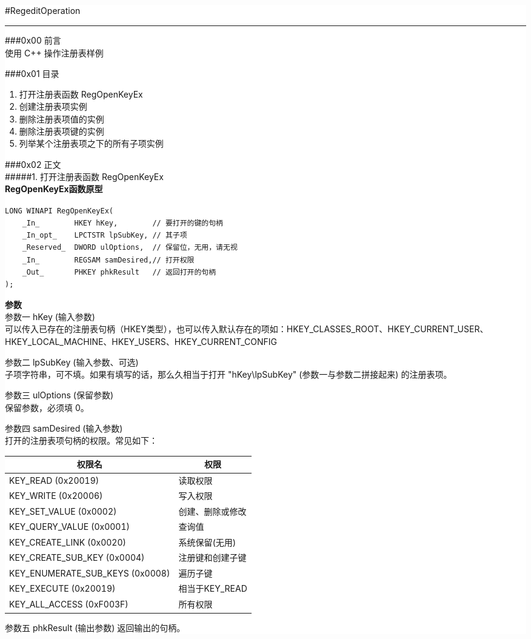 #RegeditOperation  

----------------------------------  

###0x00 前言  
使用 C++ 操作注册表样例  


###0x01 目录  
1. 打开注册表函数 RegOpenKeyEx 
2. 创建注册表项实例
3. 删除注册表项值的实例
4. 删除注册表项键的实例
5. 列举某个注册表项之下的所有子项实例


###0x02 正文  
#####1. 打开注册表函数 RegOpenKeyEx   
__RegOpenKeyEx函数原型__  

	LONG WINAPI RegOpenKeyEx(
		_In_        HKEY hKey,        // 要打开的键的句柄
  		_In_opt_    LPCTSTR lpSubKey, // 其子项
  		_Reserved_  DWORD ulOptions,  // 保留位，无用，请无视
  		_In_        REGSAM samDesired,// 打开权限
  		_Out_       PHKEY phkResult   // 返回打开的句柄
	);

__参数__  
参数一 hKey (输入参数)  
可以传入已存在的注册表句柄（HKEY类型），也可以传入默认存在的项如：HKEY_CLASSES_ROOT、HKEY_CURRENT_USER、HKEY_LOCAL_MACHINE、HKEY_USERS、HKEY_CURRENT_CONFIG

参数二 lpSubKey (输入参数、可选)  
子项字符串，可不填。如果有填写的话，那么久相当于打开 "hKey\lpSubKey" (参数一与参数二拼接起来) 的注册表项。

参数三 ulOptions (保留参数)  
保留参数，必须填 0。

参数四 samDesired (输入参数)  
打开的注册表项句柄的权限。常见如下： 

|权限名 |   权限|
|-------|-----|
|KEY\_READ (0x20019)|	读取权限|
|KEY\_WRITE (0x20006)|	写入权限|
|KEY\_SET\_VALUE (0x0002)	|创建、删除或修改|
KEY\_QUERY\_VALUE (0x0001)|	查询值
KEY\_CREATE\_LINK (0x0020)|	系统保留(无用)
KEY\_CREATE\_SUB\_KEY (0x0004)|	注册键和创建子键
KEY\_ENUMERATE\_SUB\_KEYS (0x0008)	|遍历子键
KEY\_EXECUTE (0x20019)|	相当于KEY\_READ
KEY\_ALL\_ACCESS (0xF003F)|	所有权限  

参数五 phkResult (输出参数)
返回输出的句柄。
